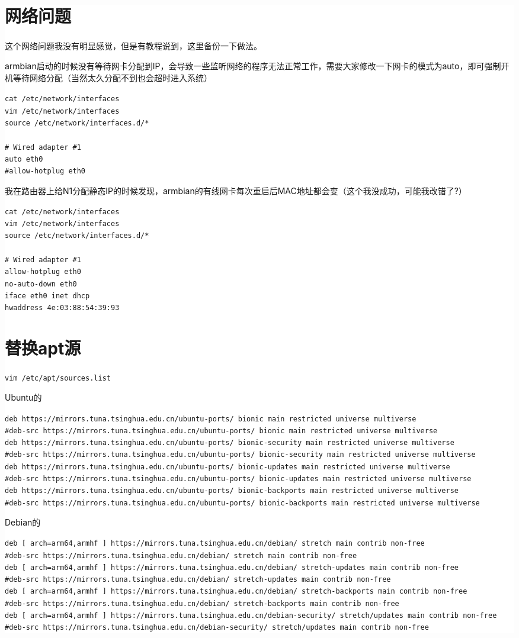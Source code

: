 # 网络问题
这个网络问题我没有明显感觉，但是有教程说到，这里备份一下做法。

armbian启动的时候没有等待网卡分配到IP，会导致一些监听网络的程序无法正常工作，需要大家修改一下网卡的模式为auto，即可强制开机等待网络分配（当然太久分配不到也会超时进入系统）
```shell
cat /etc/network/interfaces
vim /etc/network/interfaces
source /etc/network/interfaces.d/*
 
# Wired adapter #1
auto eth0
#allow-hotplug eth0
```

我在路由器上给N1分配静态IP的时候发现，armbian的有线网卡每次重启后MAC地址都会变（这个我没成功，可能我改错了?）
```shell
cat /etc/network/interfaces
vim /etc/network/interfaces
source /etc/network/interfaces.d/*

# Wired adapter #1
allow-hotplug eth0
no-auto-down eth0
iface eth0 inet dhcp
hwaddress 4e:03:88:54:39:93
```

# 替换apt源
```shell
vim /etc/apt/sources.list
```
Ubuntu的
```shell
deb https://mirrors.tuna.tsinghua.edu.cn/ubuntu-ports/ bionic main restricted universe multiverse
#deb-src https://mirrors.tuna.tsinghua.edu.cn/ubuntu-ports/ bionic main restricted universe multiverse
deb https://mirrors.tuna.tsinghua.edu.cn/ubuntu-ports/ bionic-security main restricted universe multiverse
#deb-src https://mirrors.tuna.tsinghua.edu.cn/ubuntu-ports/ bionic-security main restricted universe multiverse
deb https://mirrors.tuna.tsinghua.edu.cn/ubuntu-ports/ bionic-updates main restricted universe multiverse
#deb-src https://mirrors.tuna.tsinghua.edu.cn/ubuntu-ports/ bionic-updates main restricted universe multiverse
deb https://mirrors.tuna.tsinghua.edu.cn/ubuntu-ports/ bionic-backports main restricted universe multiverse
#deb-src https://mirrors.tuna.tsinghua.edu.cn/ubuntu-ports/ bionic-backports main restricted universe multiverse
```
Debian的
```shell
deb [ arch=arm64,armhf ] https://mirrors.tuna.tsinghua.edu.cn/debian/ stretch main contrib non-free
#deb-src https://mirrors.tuna.tsinghua.edu.cn/debian/ stretch main contrib non-free
deb [ arch=arm64,armhf ] https://mirrors.tuna.tsinghua.edu.cn/debian/ stretch-updates main contrib non-free
#deb-src https://mirrors.tuna.tsinghua.edu.cn/debian/ stretch-updates main contrib non-free
deb [ arch=arm64,armhf ] https://mirrors.tuna.tsinghua.edu.cn/debian/ stretch-backports main contrib non-free
#deb-src https://mirrors.tuna.tsinghua.edu.cn/debian/ stretch-backports main contrib non-free
deb [ arch=arm64,armhf ] https://mirrors.tuna.tsinghua.edu.cn/debian-security/ stretch/updates main contrib non-free
#deb-src https://mirrors.tuna.tsinghua.edu.cn/debian-security/ stretch/updates main contrib non-free
```